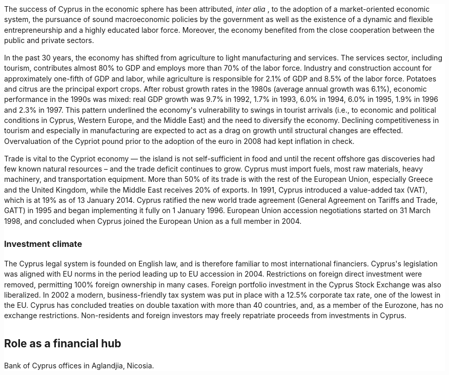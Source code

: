 The success of Cyprus in the economic sphere has been attributed, _inter alia_
, to the adoption of a market-oriented economic system, the pursuance of sound
macroeconomic policies by the government as well as the existence of a dynamic
and flexible entrepreneurship and a highly educated labor force. Moreover, the
economy benefited from the close cooperation between the public and private
sectors.

In the past 30 years, the economy has shifted from agriculture to light
manufacturing and services. The services sector, including tourism,
contributes almost 80% to GDP and employs more than 70% of the labor force.
Industry and construction account for approximately one-fifth of GDP and
labor, while agriculture is responsible for 2.1% of GDP and 8.5% of the labor
force. Potatoes and citrus are the principal export crops. After robust growth
rates in the 1980s (average annual growth was 6.1%), economic performance in
the 1990s was mixed: real GDP growth was 9.7% in 1992, 1.7% in 1993, 6.0% in
1994, 6.0% in 1995, 1.9% in 1996 and 2.3% in 1997. This pattern underlined the
economy's vulnerability to swings in tourist arrivals (i.e., to economic and
political conditions in Cyprus, Western Europe, and the Middle East) and the
need to diversify the economy. Declining competitiveness in tourism and
especially in manufacturing are expected to act as a drag on growth until
structural changes are effected. Overvaluation of the Cypriot pound prior to
the adoption of the euro in 2008 had kept inflation in check.

Trade is vital to the Cypriot economy — the island is not self-sufficient in
food and until the recent offshore gas discoveries had few known natural
resources – and the trade deficit continues to grow. Cyprus must import fuels,
most raw materials, heavy machinery, and transportation equipment. More than
50% of its trade is with the rest of the European Union, especially Greece and
the United Kingdom, while the Middle East receives 20% of exports. In 1991,
Cyprus introduced a value-added tax (VAT), which is at 19% as of 13 January
2014. Cyprus ratified the new world trade agreement (General Agreement on
Tariffs and Trade, GATT) in 1995 and began implementing it fully on 1 January
1996. European Union accession negotiations started on 31 March 1998, and
concluded when Cyprus joined the European Union as a full member in 2004.

### Investment climate

The Cyprus legal system is founded on English law, and is therefore familiar
to most international financiers. Cyprus's legislation was aligned with EU
norms in the period leading up to EU accession in 2004. Restrictions on
foreign direct investment were removed, permitting 100% foreign ownership in
many cases. Foreign portfolio investment in the Cyprus Stock Exchange was also
liberalized. In 2002 a modern, business-friendly tax system was put in place
with a 12.5% corporate tax rate, one of the lowest in the EU. Cyprus has
concluded treaties on double taxation with more than 40 countries, and, as a
member of the Eurozone, has no exchange restrictions. Non-residents and
foreign investors may freely repatriate proceeds from investments in Cyprus.

## Role as a financial hub

Bank of Cyprus offices in Aglandjia, Nicosia.

